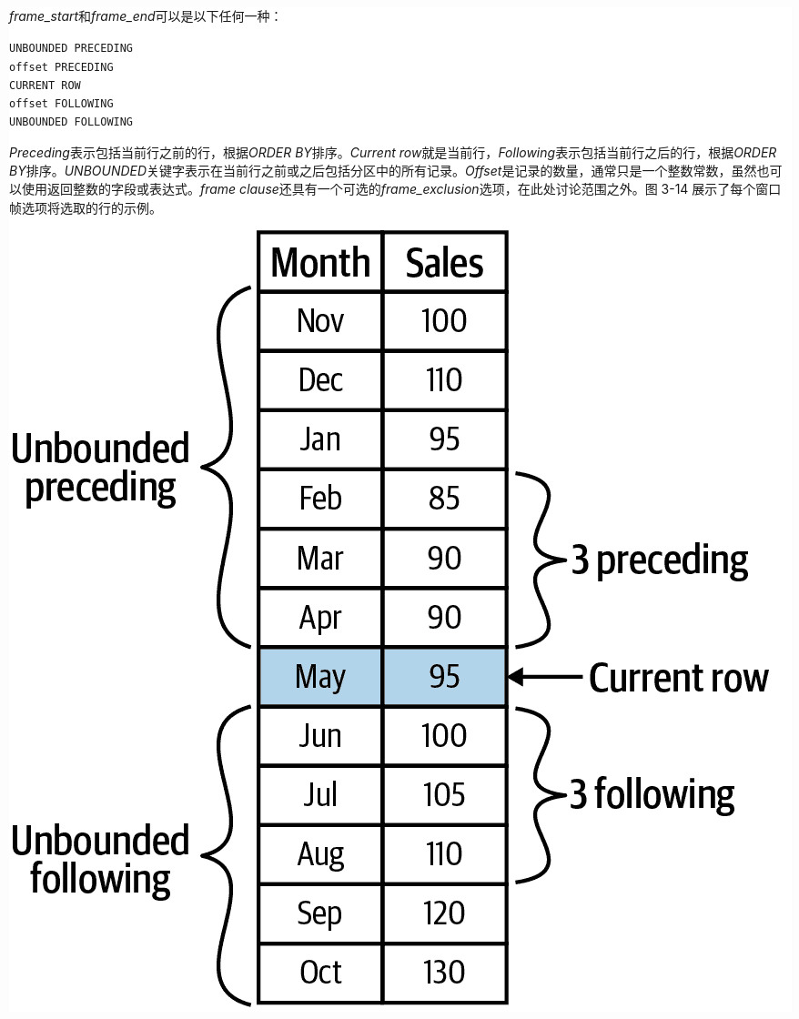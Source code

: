 *frame_start*和*frame_end*可以是以下任何一种：

```
UNBOUNDED PRECEDING
offset PRECEDING
CURRENT ROW
offset FOLLOWING
UNBOUNDED FOLLOWING
```

*Preceding*表示包括当前行之前的行，根据*ORDER BY*排序。*Current row*就是当前行，*Following*表示包括当前行之后的行，根据*ORDER BY*排序。*UNBOUNDED*关键字表示在当前行之前或之后包括分区中的所有记录。*Offset*是记录的数量，通常只是一个整数常数，虽然也可以使用返回整数的字段或表达式。*frame clause*还具有一个可选的*frame_exclusion*选项，在此处讨论范围之外。图 3-14 展示了每个窗口帧选项将选取的行的示例。

![](img/sfda_0314.png)
